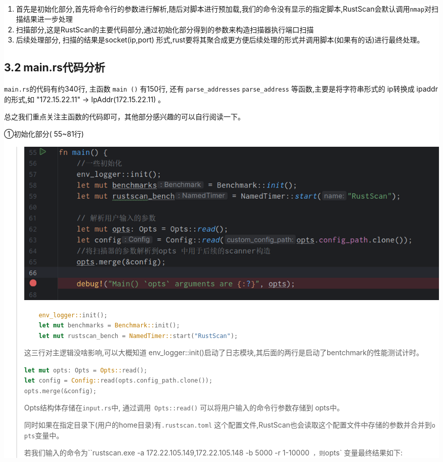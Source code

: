 1. 首先是初始化部分,首先将命令行的参数进行解析,随后对脚本进行预加载,我们的命令没有显示的指定脚本,RustScan会默认调用`nmap`对扫描结果进一步处理
2. 扫描部分,这是RustScan的主要代码部分,通过初始化部分得到的参数来构造扫描器执行端口扫描
3. 后续处理部分, 扫描的结果是socket(ip,port) 形式,rust要将其聚合成更方便后续处理的形式并调用脚本(如果有的话)进行最终处理。



## 3.2 main.rs代码分析

`main.rs`的代码有约340行, 主函数 `main ()` 有150行, 还有 `parse_addresses` `parse_address` 等函数,主要是将字符串形式的 ip转换成 ipaddr的形式,如 "172.15.22.11" -> IpAddr(172.15.22.11) 。

总之我们重点关注主函数的代码即可，其他部分感兴趣的可以自行阅读一下。


①初始化部分( 55~81行)

> ![初始化部分](RustScan%E6%BA%90%E4%BB%A3%E7%A0%81%E5%88%86%E6%9E%90/image-20231005195855197.png)
>
> 
>
> ```rust
>     env_logger::init();
>     let mut benchmarks = Benchmark::init();
>     let mut rustscan_bench = NamedTimer::start("RustScan");
> ```
>
> 这三行对主逻辑没啥影响,可以大概知道 env_logger::init()启动了日志模块,其后面的两行是启动了bentchmark的性能测试计时。
>
> 
>
> ```rust
> let mut opts: Opts = Opts::read();
> let config = Config::read(opts.config_path.clone());
> opts.merge(&config);
> ```
>
> Opts结构体存储在`input.rs`中,  通过调用` Opts::read()` 可以将用户输入的命令行参数存储到 opts中。
>
> 同时如果在指定目录下(用户的home目录)有`.rustscan.toml` 这个配置文件,RustScan也会读取这个配置文件中存储的参数并合并到`opts`变量中。
>
> 
>
> 若我们输入的命令为``rustscan.exe -a 172.22.105.149,172.22.105.148 -b 5000 -r 1-10000` ，则`opts` 变量最终结果如下:
>